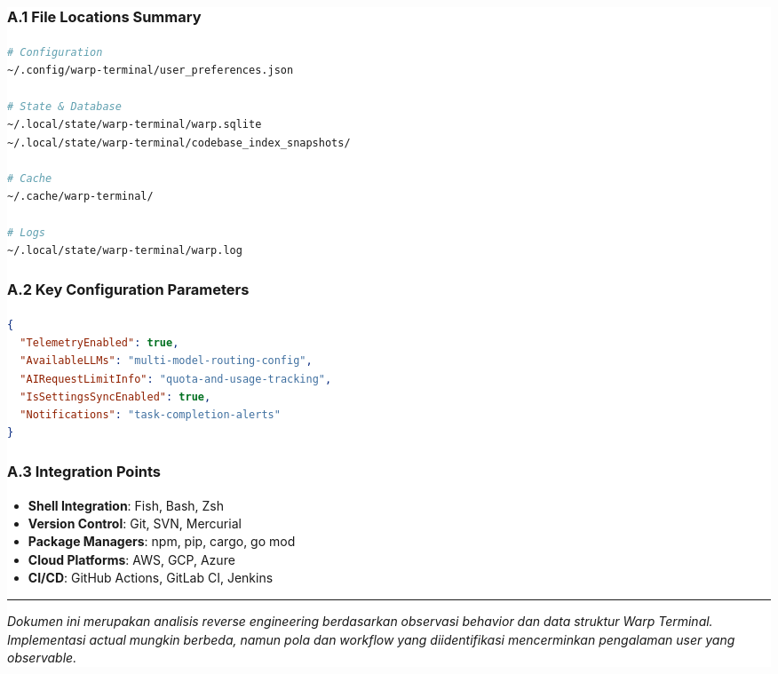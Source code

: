### A.1 File Locations Summary

```bash
# Configuration
~/.config/warp-terminal/user_preferences.json

# State & Database
~/.local/state/warp-terminal/warp.sqlite
~/.local/state/warp-terminal/codebase_index_snapshots/

# Cache
~/.cache/warp-terminal/

# Logs
~/.local/state/warp-terminal/warp.log
```

### A.2 Key Configuration Parameters

```json
{
  "TelemetryEnabled": true,
  "AvailableLLMs": "multi-model-routing-config",
  "AIRequestLimitInfo": "quota-and-usage-tracking",
  "IsSettingsSyncEnabled": true,
  "Notifications": "task-completion-alerts"
}
```

### A.3 Integration Points

- **Shell Integration**: Fish, Bash, Zsh
- **Version Control**: Git, SVN, Mercurial  
- **Package Managers**: npm, pip, cargo, go mod
- **Cloud Platforms**: AWS, GCP, Azure
- **CI/CD**: GitHub Actions, GitLab CI, Jenkins

---

*Dokumen ini merupakan analisis reverse engineering berdasarkan observasi behavior dan data struktur Warp Terminal. Implementasi actual mungkin berbeda, namun pola dan workflow yang diidentifikasi mencerminkan pengalaman user yang observable.*
